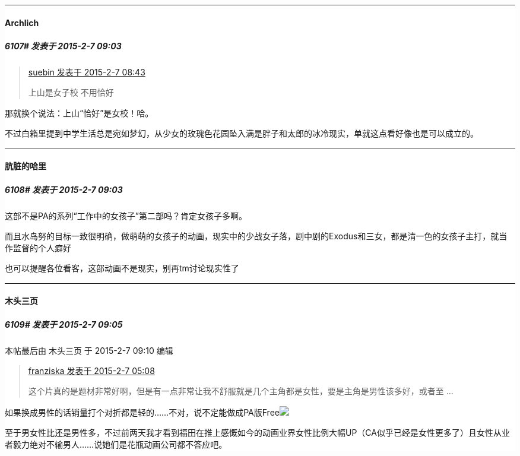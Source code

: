 





*****

####  Archlich  
##### 6107#       发表于 2015-2-7 09:03



<blockquote><a href="httphttps://bbs.saraba1st.com/2b/forum.php?mod=redirect&amp;goto=findpost&amp;pid=28007016&amp;ptid=1047378" target="_blank">suebin 发表于 2015-2-7 08:43</a>

上山是女子校 不用恰好</blockquote>
那就换个说法：上山“恰好”是女校！哈。


不过白箱里提到中学生活总是宛如梦幻，从少女的玫瑰色花园坠入满是胖子和太郎的冰冷现实，单就这点看好像也是可以成立的。







*****

####  肮脏的哈里  
##### 6108#       发表于 2015-2-7 09:03




这部不是PA的系列“工作中的女孩子”第二部吗？肯定女孩子多啊。


而且水岛努的目标一致很明确，做萌萌的女孩子的动画，现实中的少战女子落，剧中剧的Exodus和三女，都是清一色的女孩子主打，就当作监督的个人癖好


也可以提醒各位看客，这部动画不是现实，别再tm讨论现实性了







*****

####  木头三页  
##### 6109#       发表于 2015-2-7 09:05



 本帖最后由 木头三页 于 2015-2-7 09:10 编辑 
<blockquote><a href="httphttps://bbs.saraba1st.com/2b/forum.php?mod=redirect&amp;goto=findpost&amp;pid=28006729&amp;ptid=1047378" target="_blank">franziska 发表于 2015-2-7 05:08</a>

这个片真的是题材非常好啊，但是有一点非常让我不舒服就是几个主角都是女性，要是主角是男性该多好，或者至 ...</blockquote>
如果换成男性的话销量打个对折都是轻的……不对，说不定能做成PA版Free<img src="https://static.saraba1st.com/image/smiley/face/161.jpg" referrerpolicy="no-referrer">


至于男女性比还是男性多，不过前两天我才看到福田在推上感慨如今的动画业界女性比例大幅UP（CA似乎已经是女性更多了）且女性从业者毅力绝对不输男人……说她们是花瓶动画公司都不答应吧。

